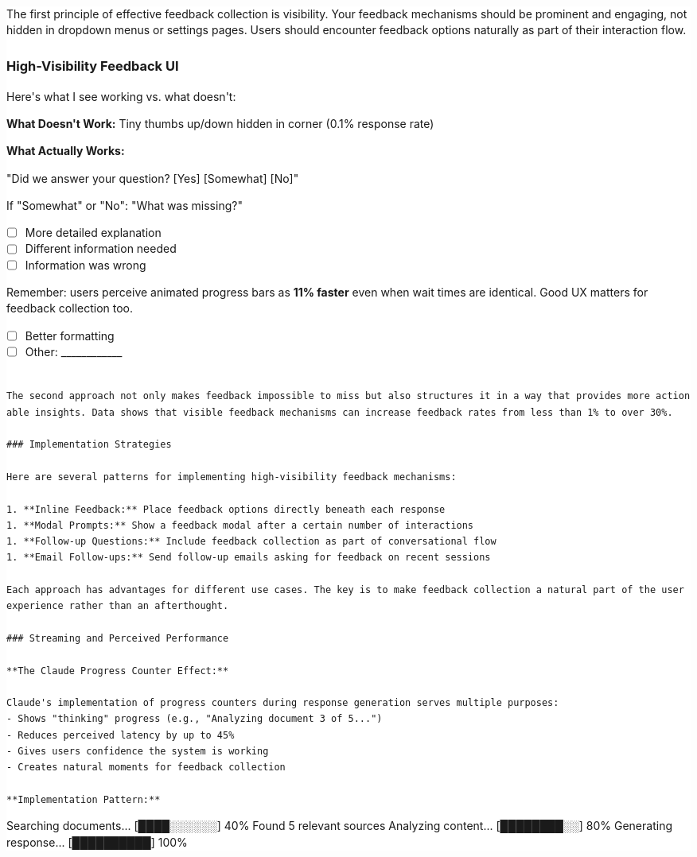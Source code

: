 The first principle of effective feedback collection is visibility. Your feedback mechanisms should be prominent and engaging, not hidden in dropdown menus or settings pages. Users should encounter feedback options naturally as part of their interaction flow.

### High-Visibility Feedback UI

Here's what I see working vs. what doesn't:

**What Doesn't Work:** 
Tiny thumbs up/down hidden in corner (0.1% response rate)

**What Actually Works:**

"Did we answer your question? [Yes] [Somewhat] [No]"

If "Somewhat" or "No":
"What was missing?"
- [ ] More detailed explanation
- [ ] Different information needed  
- [ ] Information was wrong

Remember: users perceive animated progress bars as **11% faster** even when wait times are identical. Good UX matters for feedback collection too.
- [ ] Better formatting
- [ ] Other: ____________
```

The second approach not only makes feedback impossible to miss but also structures it in a way that provides more actionable insights. Data shows that visible feedback mechanisms can increase feedback rates from less than 1% to over 30%.

### Implementation Strategies

Here are several patterns for implementing high-visibility feedback mechanisms:

1. **Inline Feedback:** Place feedback options directly beneath each response
1. **Modal Prompts:** Show a feedback modal after a certain number of interactions
1. **Follow-up Questions:** Include feedback collection as part of conversational flow
1. **Email Follow-ups:** Send follow-up emails asking for feedback on recent sessions

Each approach has advantages for different use cases. The key is to make feedback collection a natural part of the user experience rather than an afterthought.

### Streaming and Perceived Performance

**The Claude Progress Counter Effect:**

Claude's implementation of progress counters during response generation serves multiple purposes:
- Shows "thinking" progress (e.g., "Analyzing document 3 of 5...")
- Reduces perceived latency by up to 45%
- Gives users confidence the system is working
- Creates natural moments for feedback collection

**Implementation Pattern:**
```
Searching documents... [████░░░░░░] 40%
Found 5 relevant sources
Analyzing content... [████████░░] 80%
Generating response... [██████████] 100%
